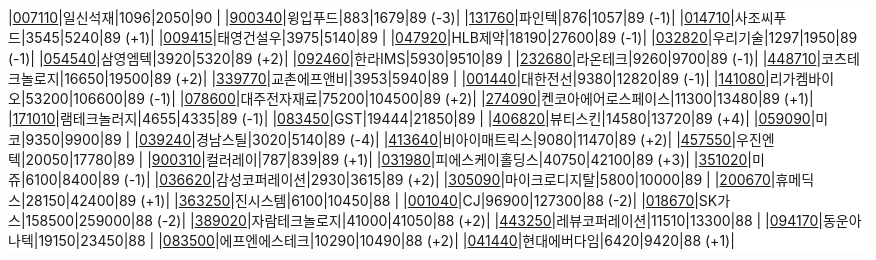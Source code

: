 |[007110](https://finance.daum.net/quotes/A007110)|일신석재|1096|2050|90 |
|[900340](https://finance.daum.net/quotes/A900340)|윙입푸드|883|1679|89 (-3)|
|[131760](https://finance.daum.net/quotes/A131760)|파인텍|876|1057|89 (-1)|
|[014710](https://finance.daum.net/quotes/A014710)|사조씨푸드|3545|5240|89 (+1)|
|[009415](https://finance.daum.net/quotes/A009415)|태영건설우|3975|5140|89 |
|[047920](https://finance.daum.net/quotes/A047920)|HLB제약|18190|27600|89 (-1)|
|[032820](https://finance.daum.net/quotes/A032820)|우리기술|1297|1950|89 (-1)|
|[054540](https://finance.daum.net/quotes/A054540)|삼영엠텍|3920|5320|89 (+2)|
|[092460](https://finance.daum.net/quotes/A092460)|한라IMS|5930|9510|89 |
|[232680](https://finance.daum.net/quotes/A232680)|라온테크|9260|9700|89 (-1)|
|[448710](https://finance.daum.net/quotes/A448710)|코츠테크놀로지|16650|19500|89 (+2)|
|[339770](https://finance.daum.net/quotes/A339770)|교촌에프앤비|3953|5940|89 |
|[001440](https://finance.daum.net/quotes/A001440)|대한전선|9380|12820|89 (-1)|
|[141080](https://finance.daum.net/quotes/A141080)|리가켐바이오|53200|106600|89 (-1)|
|[078600](https://finance.daum.net/quotes/A078600)|대주전자재료|75200|104500|89 (+2)|
|[274090](https://finance.daum.net/quotes/A274090)|켄코아에어로스페이스|11300|13480|89 (+1)|
|[171010](https://finance.daum.net/quotes/A171010)|램테크놀러지|4655|4335|89 (-1)|
|[083450](https://finance.daum.net/quotes/A083450)|GST|19444|21850|89 |
|[406820](https://finance.daum.net/quotes/A406820)|뷰티스킨|14580|13720|89 (+4)|
|[059090](https://finance.daum.net/quotes/A059090)|미코|9350|9900|89 |
|[039240](https://finance.daum.net/quotes/A039240)|경남스틸|3020|5140|89 (-4)|
|[413640](https://finance.daum.net/quotes/A413640)|비아이매트릭스|9080|11470|89 (+2)|
|[457550](https://finance.daum.net/quotes/A457550)|우진엔텍|20050|17780|89 |
|[900310](https://finance.daum.net/quotes/A900310)|컬러레이|787|839|89 (+1)|
|[031980](https://finance.daum.net/quotes/A031980)|피에스케이홀딩스|40750|42100|89 (+3)|
|[351020](https://finance.daum.net/quotes/A351020)|미쥬|6100|8400|89 (-1)|
|[036620](https://finance.daum.net/quotes/A036620)|감성코퍼레이션|2930|3615|89 (+2)|
|[305090](https://finance.daum.net/quotes/A305090)|마이크로디지탈|5800|10000|89 |
|[200670](https://finance.daum.net/quotes/A200670)|휴메딕스|28150|42400|89 (+1)|
|[363250](https://finance.daum.net/quotes/A363250)|진시스템|6100|10450|88 |
|[001040](https://finance.daum.net/quotes/A001040)|CJ|96900|127300|88 (-2)|
|[018670](https://finance.daum.net/quotes/A018670)|SK가스|158500|259000|88 (-2)|
|[389020](https://finance.daum.net/quotes/A389020)|자람테크놀로지|41000|41050|88 (+2)|
|[443250](https://finance.daum.net/quotes/A443250)|레뷰코퍼레이션|11510|13300|88 |
|[094170](https://finance.daum.net/quotes/A094170)|동운아나텍|19150|23450|88 |
|[083500](https://finance.daum.net/quotes/A083500)|에프엔에스테크|10290|10490|88 (+2)|
|[041440](https://finance.daum.net/quotes/A041440)|현대에버다임|6420|9420|88 (+1)|